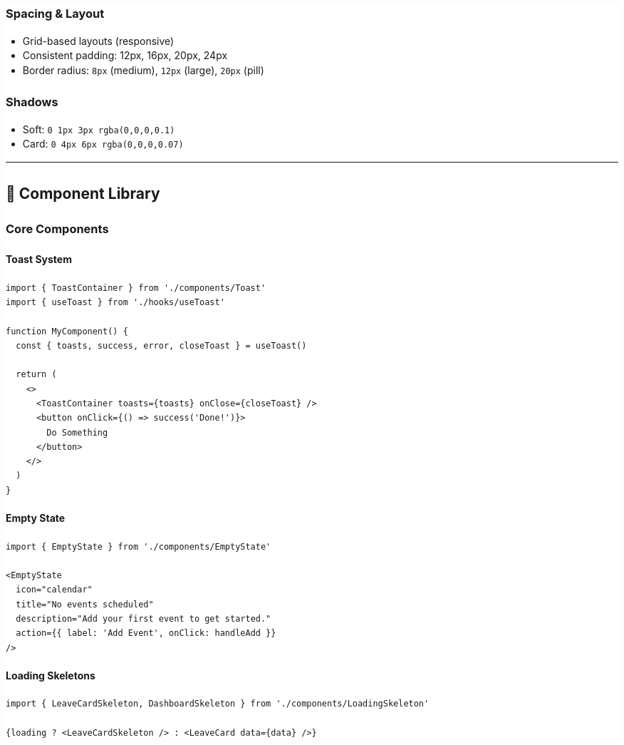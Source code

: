 ### Spacing & Layout
- Grid-based layouts (responsive)
- Consistent padding: 12px, 16px, 20px, 24px
- Border radius: `8px` (medium), `12px` (large), `20px` (pill)

### Shadows
- Soft: `0 1px 3px rgba(0,0,0,0.1)`
- Card: `0 4px 6px rgba(0,0,0,0.07)`

---

## 🧩 Component Library

### Core Components

#### Toast System
```tsx
import { ToastContainer } from './components/Toast'
import { useToast } from './hooks/useToast'

function MyComponent() {
  const { toasts, success, error, closeToast } = useToast()
  
  return (
    <>
      <ToastContainer toasts={toasts} onClose={closeToast} />
      <button onClick={() => success('Done!')}>
        Do Something
      </button>
    </>
  )
}
```

#### Empty State
```tsx
import { EmptyState } from './components/EmptyState'

<EmptyState 
  icon="calendar"
  title="No events scheduled"
  description="Add your first event to get started."
  action={{ label: 'Add Event', onClick: handleAdd }}
/>
```

#### Loading Skeletons
```tsx
import { LeaveCardSkeleton, DashboardSkeleton } from './components/LoadingSkeleton'

{loading ? <LeaveCardSkeleton /> : <LeaveCard data={data} />}
```

